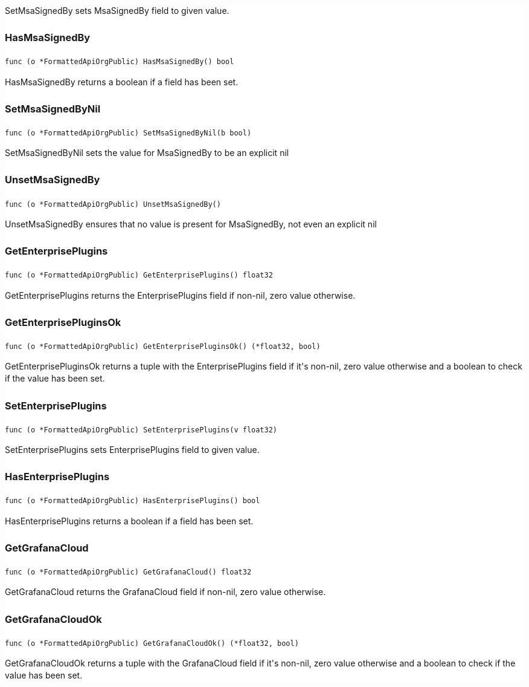 SetMsaSignedBy sets MsaSignedBy field to given value.

### HasMsaSignedBy

`func (o *FormattedApiOrgPublic) HasMsaSignedBy() bool`

HasMsaSignedBy returns a boolean if a field has been set.

### SetMsaSignedByNil

`func (o *FormattedApiOrgPublic) SetMsaSignedByNil(b bool)`

 SetMsaSignedByNil sets the value for MsaSignedBy to be an explicit nil

### UnsetMsaSignedBy
`func (o *FormattedApiOrgPublic) UnsetMsaSignedBy()`

UnsetMsaSignedBy ensures that no value is present for MsaSignedBy, not even an explicit nil
### GetEnterprisePlugins

`func (o *FormattedApiOrgPublic) GetEnterprisePlugins() float32`

GetEnterprisePlugins returns the EnterprisePlugins field if non-nil, zero value otherwise.

### GetEnterprisePluginsOk

`func (o *FormattedApiOrgPublic) GetEnterprisePluginsOk() (*float32, bool)`

GetEnterprisePluginsOk returns a tuple with the EnterprisePlugins field if it's non-nil, zero value otherwise
and a boolean to check if the value has been set.

### SetEnterprisePlugins

`func (o *FormattedApiOrgPublic) SetEnterprisePlugins(v float32)`

SetEnterprisePlugins sets EnterprisePlugins field to given value.

### HasEnterprisePlugins

`func (o *FormattedApiOrgPublic) HasEnterprisePlugins() bool`

HasEnterprisePlugins returns a boolean if a field has been set.

### GetGrafanaCloud

`func (o *FormattedApiOrgPublic) GetGrafanaCloud() float32`

GetGrafanaCloud returns the GrafanaCloud field if non-nil, zero value otherwise.

### GetGrafanaCloudOk

`func (o *FormattedApiOrgPublic) GetGrafanaCloudOk() (*float32, bool)`

GetGrafanaCloudOk returns a tuple with the GrafanaCloud field if it's non-nil, zero value otherwise
and a boolean to check if the value has been set.
